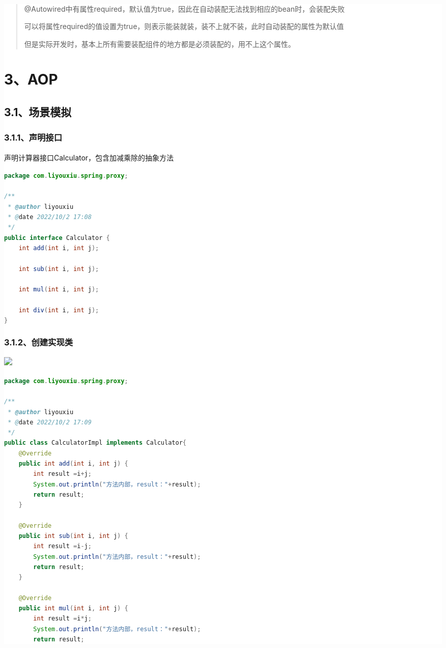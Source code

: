 > @Autowired中有属性required，默认值为true，因此在自动装配无法找到相应的bean时，会装配失败
>
> 可以将属性required的值设置为true，则表示能装就装，装不上就不装，此时自动装配的属性为默认值
>
> 但是实际开发时，基本上所有需要装配组件的地方都是必须装配的，用不上这个属性。

# 3、AOP

## 3.1、场景模拟

### 3.1.1、声明接口

声明计算器接口Calculator，包含加减乘除的抽象方法

~~~java
package com.liyouxiu.spring.proxy;

/**
 * @author liyouxiu
 * @date 2022/10/2 17:08
 */
public interface Calculator {
    int add(int i, int j);

    int sub(int i, int j);

    int mul(int i, int j);

    int div(int i, int j);
}
~~~

### 3.1.2、创建实现类

![](https://pic1.imgdb.cn/item/6339567416f2c2beb1fd6b7a.jpg)

~~~java
package com.liyouxiu.spring.proxy;

/**
 * @author liyouxiu
 * @date 2022/10/2 17:09
 */
public class CalculatorImpl implements Calculator{
    @Override
    public int add(int i, int j) {
        int result =i+j;
        System.out.println("方法内部，result："+result);
        return result;
    }

    @Override
    public int sub(int i, int j) {
        int result =i-j;
        System.out.println("方法内部，result："+result);
        return result;
    }

    @Override
    public int mul(int i, int j) {
        int result =i*j;
        System.out.println("方法内部，result："+result);
        return result;
~~~